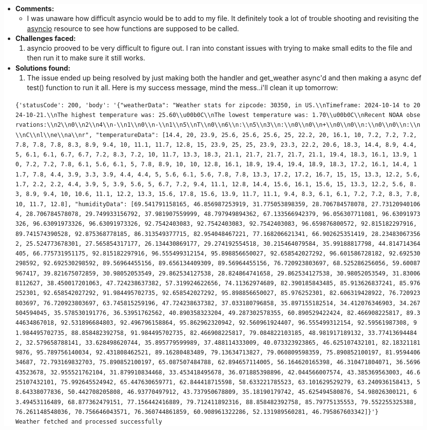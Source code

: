 - **Comments:**
  - I was unaware how difficult asyncio would be to add to my file. It definitely took a lot of trouble shooting and revisiting the [asyncio](#python) resource to see how functions are supposed to be called. 
- **Challenges faced:**
  1. asyncio prooved to be very difficult to figure out. I ran into constant issues with trying to make small edits to the file and then run it to make sure it still works.
- **Solutions found:**
  1.  The issue ended up being resolved by just making both the handler and get_weather async'd and then making a async def test() function to run it all. Here is my success message, mind the mess..i'll clean it up tomorrow:
  ```
  {'statusCode': 200, 'body': '{"weatherData": "Weather stats for zipcode: 30350, in US.\\nTimeframe: 2024-10-14 to 2024-10-21.\\nThe highest temperature was: 25.60\\u00b0C\\nThe lowest temperature was: 1.70\\u00b0C\\nRecent NOAA observations:\\n2\\n0\\n2\\n4\\n-\\n1\\n0\\n-\\n1\\n5\\nT\\n0\\n6\\n:\\n5\\n3\\n:\\n0\\n0\\n+\\n0\\n0\\n:\\n0\\n0\\n:\\n \\nC\\nl\\ne\\na\\nr", "temperatureData": [14.4, 20, 23.9, 25.6, 25.6, 25.6, 25, 22.2, 20, 16.1, 10, 7.2, 7.2, 7.2, 7.8, 7.8, 7.8, 8.3, 8.9, 9.4, 10, 11.1, 11.7, 12.8, 15, 23.9, 25, 25, 23.9, 23.3, 22.2, 20.6, 18.3, 14.4, 8.9, 4.4, 5, 6.1, 6.1, 6.7, 6.7, 7.2, 8.3, 7.2, 10, 11.7, 13.3, 18.3, 21.1, 21.7, 21.7, 21.7, 21.1, 19.4, 18.3, 16.1, 13.9, 10, 7.2, 7.2, 7.8, 6.1, 5.6, 6.1, 5, 7.8, 8.9, 10, 10, 12.8, 16.1, 18.9, 19.4, 19.4, 18.9, 18.3, 17.2, 16.1, 14.4, 11.7, 7.8, 4.4, 3.9, 3.3, 3.9, 4.4, 4.4, 5, 5.6, 6.1, 5.6, 7.8, 7.8, 13.3, 17.2, 17.2, 16.7, 15, 15, 13.3, 12.2, 5.6, 1.7, 2.2, 2.2, 4.4, 3.9, 5, 3.9, 5.6, 5, 6.7, 7.2, 9.4, 11.1, 12.8, 14.4, 15.6, 16.1, 15.6, 15, 13.3, 12.2, 5.6, 8.3, 8.9, 9.4, 10, 10.6, 11.1, 12.2, 13.3, 15.6, 17.8, 15.6, 13.9, 11.7, 11.1, 9.4, 8.3, 6.1, 6.1, 7.2, 7.2, 8.3, 7.8, 10, 11.7, 12.8], "humidityData": [69.541791158165, 46.856987253919, 31.775053898359, 28.706784578078, 27.731209401064, 28.706784578078, 29.749933156792, 37.981907559999, 48.797949894362, 67.133566942379, 96.056307711081, 96.63091973326, 96.63091973326, 96.63091973326, 92.7542403083, 92.7542403083, 92.7542403083, 96.659876800572, 92.815182297916, 89.741574390528, 92.875368778185, 86.313549377715, 82.954048467221, 77.168206621341, 66.902625351419, 28.234830673562, 25.524773678301, 27.565854317177, 26.134430869177, 29.274192554518, 30.215464079584, 35.99188817798, 44.814714364405, 66.775731951175, 92.815182297916, 96.555499312154, 95.898856650027, 92.658542027292, 96.601586728182, 92.692530298592, 92.692530298592, 89.56964455156, 89.656134409309, 89.56964455156, 76.720923803697, 68.525286256056, 59.60087967417, 39.821675072859, 30.98052053549, 29.862534127538, 28.824864741658, 29.862534127538, 30.98052053549, 31.830068112627, 38.450017201063, 47.724238637382, 57.319924622656, 74.11362974689, 82.390185843485, 85.913626837241, 85.976252301, 92.658542027292, 91.984495702735, 92.658542027292, 95.898856650027, 85.976252301, 82.606319428922, 76.720923803697, 76.720923803697, 63.745815259196, 47.724238637382, 37.033180796858, 35.897155182514, 34.412076346903, 34.267504594045, 35.578530191776, 36.53951762562, 40.890358323204, 49.287302578355, 60.890529422424, 82.466908225817, 89.344634867018, 92.531896684803, 92.496796158864, 95.862962320942, 92.560961924407, 96.555499312154, 92.59561987308, 91.984495702735, 88.858482392758, 91.984495702735, 82.466908225817, 79.084822103185, 48.981917189132, 33.774136944842, 32.579658788141, 33.628498620744, 35.895779599989, 37.488114333009, 40.073323923865, 46.625107432101, 82.183211819876, 95.789756140034, 92.431808462521, 89.16280483489, 79.13634713827, 79.060809598359, 75.890852100197, 81.959440634687, 72.793169832703, 75.890852100197, 65.087507484788, 62.894657114005, 56.164620165398, 46.310471804071, 36.569643523678, 32.955521762104, 31.879910834468, 33.453418495678, 36.071885398896, 42.044566007574, 43.385369563003, 46.625107432101, 75.992645524942, 65.447630659771, 62.844418715598, 58.633221785523, 63.101629529279, 63.240936158413, 58.64338077836, 50.442708205808, 46.93770497912, 43.737950678809, 35.18190179742, 45.625494580876, 54.98026300121, 63.49453116489, 68.877362479151, 77.156442416889, 79.712411892316, 88.858482392758, 85.79775135553, 79.552255325388, 76.261148548036, 70.756646043571, 76.360744861859, 60.908961322286, 52.131989560281, 46.795867603342]}'}
  Weather fetched and processed successfully
  ```


[Last Updated]: https://img.shields.io/badge/Last%20Updated-MM--DD--YYYY-brightgreen
[Project Status]: https://img.shields.io/badge/Status-In%20Progress-yellow
[Day Status]: https://img.shields.io/badge/Status-Completed-green
[Read Status]: https://img.shields.io/badge/Status-Completed-green
[Solution Status]: https://img.shields.io/badge/Status-Solved-brightgreen
[Usage Status]: https://img.shields.io/badge/Status-Active-blue